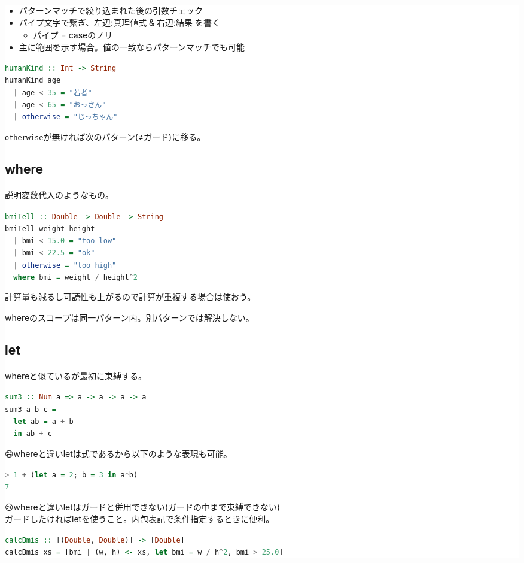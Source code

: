 * パターンマッチで絞り込まれた後の引数チェック
* パイプ文字で繋ぎ、左辺:真理値式 & 右辺:結果 を書く
  * パイプ = caseのノリ
* 主に範囲を示す場合。値の一致ならパターンマッチでも可能

```haskell
humanKind :: Int -> String
humanKind age
  | age < 35 = "若者"
  | age < 65 = "おっさん"
  | otherwise = "じっちゃん"
```

`otherwise`が無ければ次のパターン(≠ガード)に移る。


where
-----

説明変数代入のようなもの。

```haskell
bmiTell :: Double -> Double -> String
bmiTell weight height
  | bmi < 15.0 = "too low"
  | bmi < 22.5 = "ok"
  | otherwise = "too high"
  where bmi = weight / height^2
```

計算量も減るし可読性も上がるので計算が重複する場合は使おう。

whereのスコープは同一パターン内。別パターンでは解決しない。


let
---

whereと似ているが最初に束縛する。

```haskell
sum3 :: Num a => a -> a -> a -> a
sum3 a b c =
  let ab = a + b
  in ab + c
```

😄whereと違いletは式であるから以下のような表現も可能。

```haskell
> 1 + (let a = 2; b = 3 in a*b)
7
```

😢whereと違いletはガードと併用できない(ガードの中まで束縛できない)  
ガードしたければletを使うこと。内包表記で条件指定するときに便利。

```haskell
calcBmis :: [(Double, Double)] -> [Double]
calcBmis xs = [bmi | (w, h) <- xs, let bmi = w / h^2, bmi > 25.0]
```




